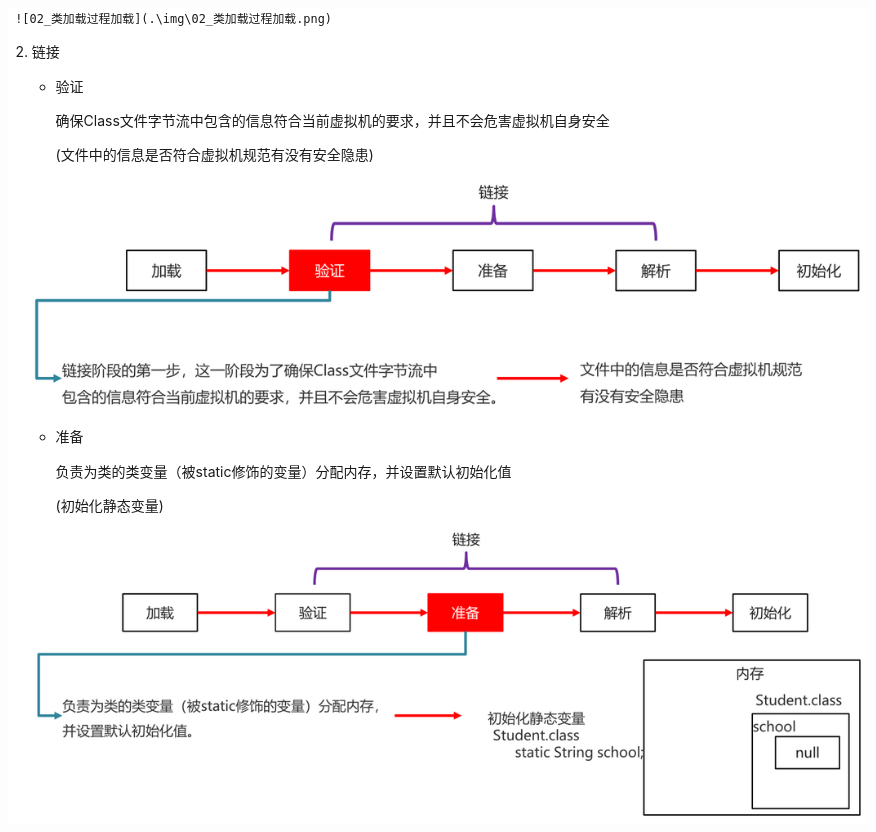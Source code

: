      ![02_类加载过程加载](.\img\02_类加载过程加载.png)

  2. 链接

     + 验证

       确保Class文件字节流中包含的信息符合当前虚拟机的要求，并且不会危害虚拟机自身安全

       (文件中的信息是否符合虚拟机规范有没有安全隐患)

     ![03_类加载过程验证](.\img\03_类加载过程验证.png)

     + 准备

       负责为类的类变量（被static修饰的变量）分配内存，并设置默认初始化值

       (初始化静态变量)

     ![04_类加载过程准备](.\img\04_类加载过程准备.png)

